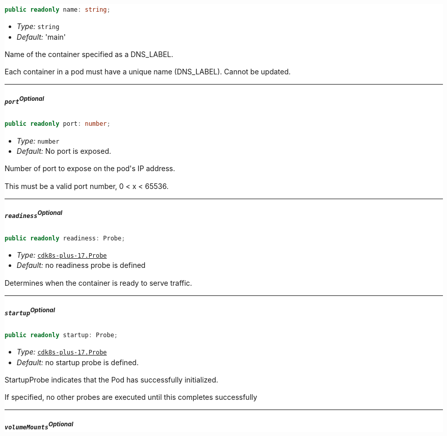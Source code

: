 ```typescript
public readonly name: string;
```

- *Type:* `string`
- *Default:* 'main'

Name of the container specified as a DNS_LABEL.

Each container in a pod must have a unique name (DNS_LABEL). Cannot be updated.

---

##### `port`<sup>Optional</sup> <a name="cdk8s-plus-17.ContainerProps.property.port"></a>

```typescript
public readonly port: number;
```

- *Type:* `number`
- *Default:* No port is exposed.

Number of port to expose on the pod's IP address.

This must be a valid port number, 0 < x < 65536.

---

##### `readiness`<sup>Optional</sup> <a name="cdk8s-plus-17.ContainerProps.property.readiness"></a>

```typescript
public readonly readiness: Probe;
```

- *Type:* [`cdk8s-plus-17.Probe`](#cdk8s-plus-17.Probe)
- *Default:* no readiness probe is defined

Determines when the container is ready to serve traffic.

---

##### `startup`<sup>Optional</sup> <a name="cdk8s-plus-17.ContainerProps.property.startup"></a>

```typescript
public readonly startup: Probe;
```

- *Type:* [`cdk8s-plus-17.Probe`](#cdk8s-plus-17.Probe)
- *Default:* no startup probe is defined.

StartupProbe indicates that the Pod has successfully initialized.

If specified, no other probes are executed until this completes successfully

---

##### `volumeMounts`<sup>Optional</sup> <a name="cdk8s-plus-17.ContainerProps.property.volumeMounts"></a>
